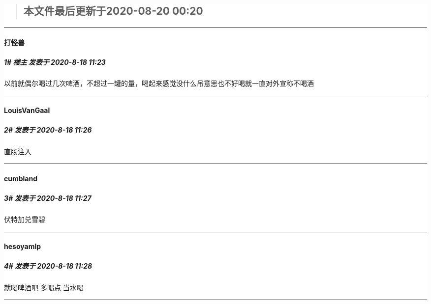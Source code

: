 > ## **本文件最后更新于2020-08-20 00:20** 



-----

####  打怪兽  
##### 1#       楼主       发表于 2020-8-18 11:23




以前就偶尔喝过几次啤酒，不超过一罐的量，喝起来感觉没什么吊意思也不好喝就一直对外宣称不喝酒







-----

####  LouisVanGaal  
##### 2#       发表于 2020-8-18 11:26




直肠注入







-----

####  cumbland  
##### 3#       发表于 2020-8-18 11:27




伏特加兑雪碧







-----

####  hesoyamlp  
##### 4#       发表于 2020-8-18 11:28




就喝啤酒吧
多喝点 当水喝







-----
